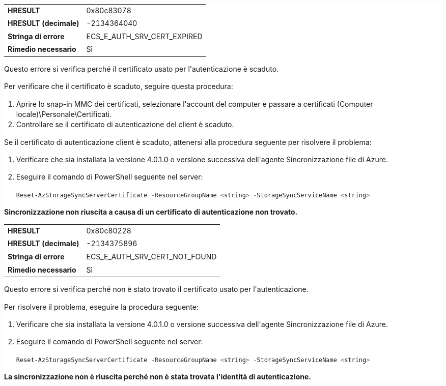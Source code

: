 | | |
|-|-|
| **HRESULT** | 0x80c83078 |
| **HRESULT (decimale)** | -2134364040 |
| **Stringa di errore** | ECS_E_AUTH_SRV_CERT_EXPIRED |
| **Rimedio necessario** | Sì |

Questo errore si verifica perché il certificato usato per l'autenticazione è scaduto.

Per verificare che il certificato è scaduto, seguire questa procedura:  
1. Aprire lo snap-in MMC dei certificati, selezionare l'account del computer e passare a certificati (Computer locale)\Personale\Certificati.
2. Controllare se il certificato di autenticazione del client è scaduto.

Se il certificato di autenticazione client è scaduto, attenersi alla procedura seguente per risolvere il problema:

1. Verificare che sia installata la versione 4.0.1.0 o versione successiva dell'agente Sincronizzazione file di Azure.
2. Eseguire il comando di PowerShell seguente nel server:

    ```powershell
    Reset-AzStorageSyncServerCertificate -ResourceGroupName <string> -StorageSyncServiceName <string>
    ```

<a id="-2134375896"></a>**Sincronizzazione non riuscita a causa di un certificato di autenticazione non trovato.**  

| | |
|-|-|
| **HRESULT** | 0x80c80228 |
| **HRESULT (decimale)** | -2134375896 |
| **Stringa di errore** | ECS_E_AUTH_SRV_CERT_NOT_FOUND |
| **Rimedio necessario** | Sì |

Questo errore si verifica perché non è stato trovato il certificato usato per l'autenticazione.

Per risolvere il problema, eseguire la procedura seguente:

1. Verificare che sia installata la versione 4.0.1.0 o versione successiva dell'agente Sincronizzazione file di Azure.
2. Eseguire il comando di PowerShell seguente nel server:

    ```powershell
    Reset-AzStorageSyncServerCertificate -ResourceGroupName <string> -StorageSyncServiceName <string>
    ```

<a id="-2134364039"></a>**La sincronizzazione non è riuscita perché non è stata trovata l'identità di autenticazione.**  

